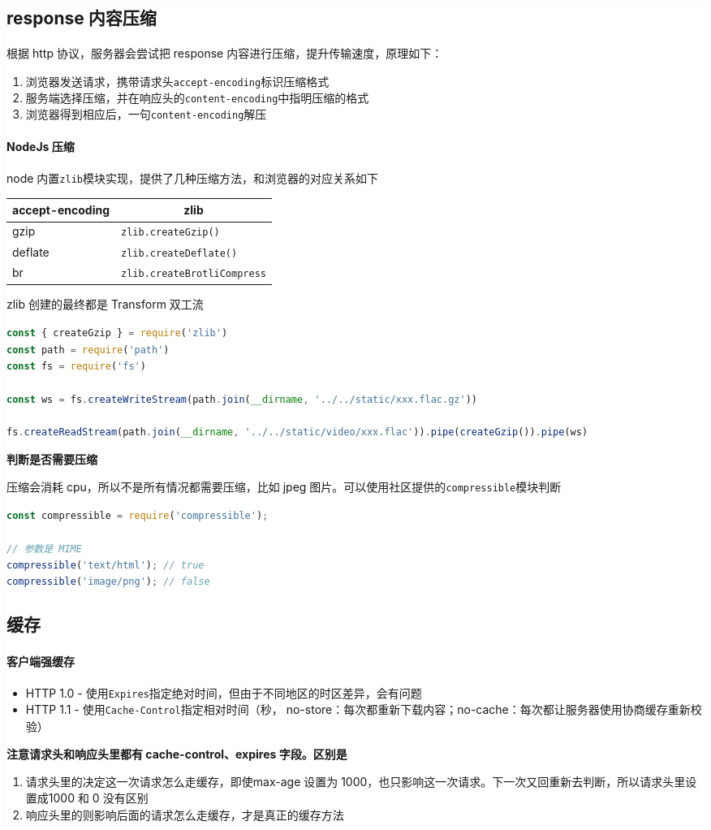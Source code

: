 ## response 内容压缩

根据 http 协议，服务器会尝试把 response 内容进行压缩，提升传输速度，原理如下：

1. 浏览器发送请求，携带请求头`accept-encoding`标识压缩格式
2. 服务端选择压缩，并在响应头的`content-encoding`中指明压缩的格式
3. 浏览器得到相应后，一句`content-encoding`解压

#### NodeJs 压缩

node 内置`zlib`模块实现，提供了几种压缩方法，和浏览器的对应关系如下

| accept-encoding | zlib                        |
| --------------- | --------------------------- |
| gzip            | `zlib.createGzip()`         |
| deflate         | `zlib.createDeflate()`      |
| br              | `zlib.createBrotliCompress` |

zlib 创建的最终都是 Transform 双工流

```js
const { createGzip } = require('zlib')
const path = require('path')
const fs = require('fs')

const ws = fs.createWriteStream(path.join(__dirname, '../../static/xxx.flac.gz'))

fs.createReadStream(path.join(__dirname, '../../static/video/xxx.flac')).pipe(createGzip()).pipe(ws)
```

**判断是否需要压缩**

压缩会消耗 cpu，所以不是所有情况都需要压缩，比如 jpeg 图片。可以使用社区提供的`compressible`模块判断

```js
const compressible = require('compressible');

// 参数是 MIME
compressible('text/html'); // true
compressible('image/png'); // false
```

## 缓存

#### 客户端强缓存

- HTTP 1.0 - 使用`Expires`指定绝对时间，但由于不同地区的时区差异，会有问题
- HTTP 1.1 - 使用`Cache-Control`指定相对时间（秒， no-store：每次都重新下载内容；no-cache：每次都让服务器使用协商缓存重新校验）

**注意请求头和响应头里都有 cache-control、expires 字段。区别是**

1. 请求头里的决定这一次请求怎么走缓存，即使max-age 设置为 1000，也只影响这一次请求。下一次又回重新去判断，所以请求头里设置成1000 和 0 没有区别
2. 响应头里的则影响后面的请求怎么走缓存，才是真正的缓存方法
